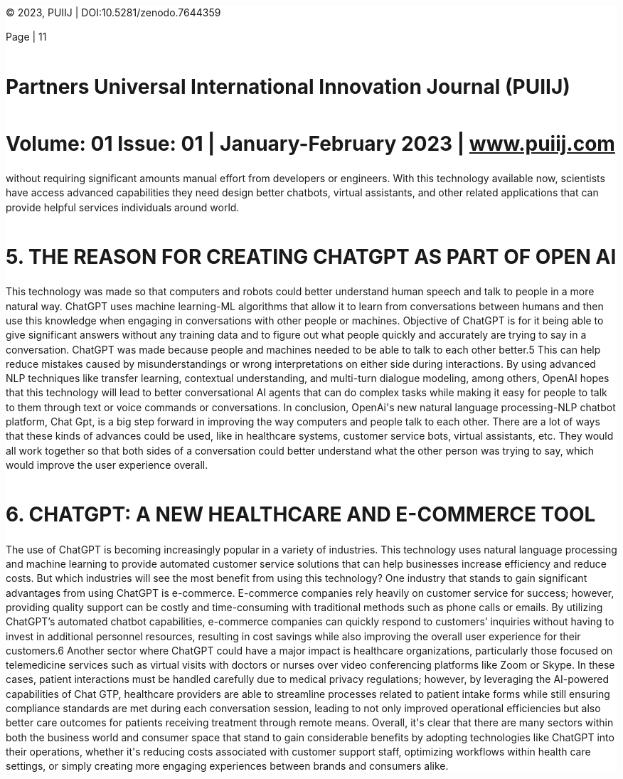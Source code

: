 © 2023, PUIIJ | DOI:10.5281/zenodo.7644359

Page | 11

# Partners Universal International Innovation Journal (PUIIJ)

# Volume: 01 Issue: 01 | January-February 2023 | www.puiij.com

without requiring significant amounts manual effort from developers or engineers. With this technology available now, scientists have access advanced capabilities they need design better chatbots, virtual assistants, and other related applications that can provide helpful services individuals around world.

# 5. THE REASON FOR CREATING CHATGPT AS PART OF OPEN AI

This technology was made so that computers and robots could better understand human speech and talk to people in a more natural way. ChatGPT uses machine learning-ML algorithms that allow it to learn from conversations between humans and then use this knowledge when engaging in conversations with other people or machines. Objective of ChatGPT is for it being able to give significant answers without any training data and to figure out what people quickly and accurately are trying to say in a conversation. ChatGPT was made because people and machines needed to be able to talk to each other better.5 This can help reduce mistakes caused by misunderstandings or wrong interpretations on either side during interactions. By using advanced NLP techniques like transfer learning, contextual understanding, and multi-turn dialogue modeling, among others, OpenAI hopes that this technology will lead to better conversational AI agents that can do complex tasks while making it easy for people to talk to them through text or voice commands or conversations. In conclusion, OpenAi's new natural language processing-NLP chatbot platform, Chat Gpt, is a big step forward in improving the way computers and people talk to each other. There are a lot of ways that these kinds of advances could be used, like in healthcare systems, customer service bots, virtual assistants, etc. They would all work together so that both sides of a conversation could better understand what the other person was trying to say, which would improve the user experience overall.

# 6. CHATGPT: A NEW HEALTHCARE AND E-COMMERCE TOOL

The use of ChatGPT is becoming increasingly popular in a variety of industries. This technology uses natural language processing and machine learning to provide automated customer service solutions that can help businesses increase efficiency and reduce costs. But which industries will see the most benefit from using this technology? One industry that stands to gain significant advantages from using ChatGPT is e-commerce. E-commerce companies rely heavily on customer service for success; however, providing quality support can be costly and time-consuming with traditional methods such as phone calls or emails. By utilizing ChatGPT’s automated chatbot capabilities, e-commerce companies can quickly respond to customers’ inquiries without having to invest in additional personnel resources, resulting in cost savings while also improving the overall user experience for their customers.6 Another sector where ChatGPT could have a major impact is healthcare organizations, particularly those focused on telemedicine services such as virtual visits with doctors or nurses over video conferencing platforms like Zoom or Skype. In these cases, patient interactions must be handled carefully due to medical privacy regulations; however, by leveraging the AI-powered capabilities of Chat GTP, healthcare providers are able to streamline processes related to patient intake forms while still ensuring compliance standards are met during each conversation session, leading to not only improved operational efficiencies but also better care outcomes for patients receiving treatment through remote means. Overall, it's clear that there are many sectors within both the business world and consumer space that stand to gain considerable benefits by adopting technologies like ChatGPT into their operations, whether it's reducing costs associated with customer support staff, optimizing workflows within health care settings, or simply creating more engaging experiences between brands and consumers alike.
